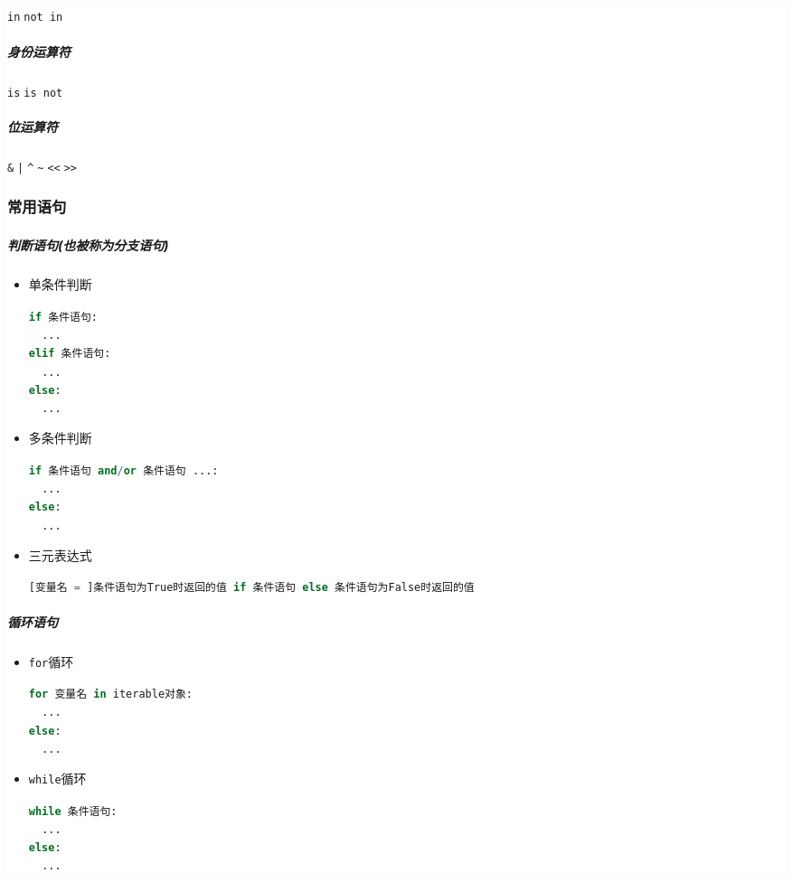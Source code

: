 `in` `not in`

##### 身份运算符

`is` `is not`

##### 位运算符

`&` `|` `^` `~` `<<` `>>`

### 常用语句

##### 判断语句(也被称为分支语句)

* 单条件判断

    ```python
    if 条件语句:
      ...
    elif 条件语句:
      ...
    else:
      ...
    ```

* 多条件判断

    ```python
    if 条件语句 and/or 条件语句 ...:
      ...
    else:
      ...
    ```

* 三元表达式

    ```python
    [变量名 = ]条件语句为True时返回的值 if 条件语句 else 条件语句为False时返回的值
    ```

##### 循环语句

* `for`循环

    ```python
    for 变量名 in iterable对象:
      ...
    else:
      ...
    ```

* `while`循环

    ```python
    while 条件语句:
      ...
    else:
      ...
    ```
  